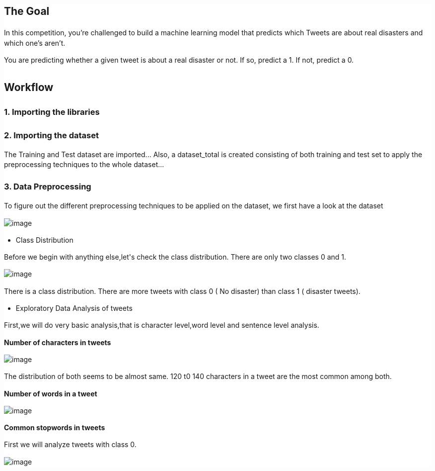 ##  **The Goal**

In this competition, you’re challenged to build a machine learning model that predicts which Tweets are about real disasters and which one’s aren’t.
  
You are predicting whether a given tweet is about a real disaster or not. If so, predict a 1. If not, predict a 0.

## Workflow
  
  ### 1. Importing the libraries
  ### 2. Importing the dataset
  
  The Training and Test dataset are imported... Also, a dataset_total is created consisting of both training and test set to apply the preprocessing techniques to the whole dataset...
  
  ### 3. Data Preprocessing
   
  To figure out the different preprocessing techniques to be applied on the dataset, we first have a look at the dataset
  
![image](https://user-images.githubusercontent.com/62233992/142578358-e3287b27-e66e-4e1f-9bee-b5e9818df47a.png)
  
  * Class Distribution
  
  Before we begin with anything else,let's check the class distribution. There are only two classes 0 and 1.
  
  ![image](https://user-images.githubusercontent.com/62233992/142579096-799c0cb5-0fe0-4d2d-8640-4c86de7964e3.png)

  There is a class distribution. There are more tweets with class 0 ( No disaster) than class 1 ( disaster tweets).
  
  * Exploratory Data Analysis of tweets
  
  First,we will do very basic analysis,that is character level,word level and sentence level analysis.

  **Number of characters in tweets**
  
  ![image](https://user-images.githubusercontent.com/62233992/142579779-44def7d3-8937-4d9f-8935-aebf1a843353.png)

  The distribution of both seems to be almost same. 120 t0 140 characters in a tweet are the most common among both.
  
  **Number of words in a tweet**
  
  ![image](https://user-images.githubusercontent.com/62233992/142579934-ca851b31-e6d3-4335-bd27-b7937a9fb2ee.png)

  **Common stopwords in tweets**
  
  First we will analyze tweets with class 0.
  
  ![image](https://user-images.githubusercontent.com/62233992/142580439-377eb1bf-ca79-4883-86ce-bf30d46c464d.png)
